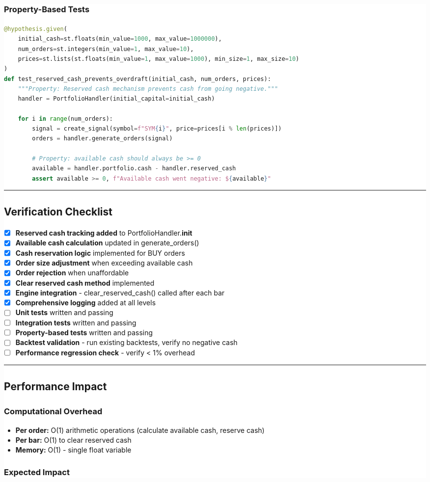 ### Property-Based Tests

```python
@hypothesis.given(
    initial_cash=st.floats(min_value=1000, max_value=1000000),
    num_orders=st.integers(min_value=1, max_value=10),
    prices=st.lists(st.floats(min_value=1, max_value=1000), min_size=1, max_size=10)
)
def test_reserved_cash_prevents_overdraft(initial_cash, num_orders, prices):
    """Property: Reserved cash mechanism prevents cash from going negative."""
    handler = PortfolioHandler(initial_capital=initial_cash)

    for i in range(num_orders):
        signal = create_signal(symbol=f"SYM{i}", price=prices[i % len(prices)])
        orders = handler.generate_orders(signal)

        # Property: available cash should always be >= 0
        available = handler.portfolio.cash - handler.reserved_cash
        assert available >= 0, f"Available cash went negative: ${available}"
```

---

## Verification Checklist

- [x] **Reserved cash tracking added** to PortfolioHandler.__init__
- [x] **Available cash calculation** updated in generate_orders()
- [x] **Cash reservation logic** implemented for BUY orders
- [x] **Order size adjustment** when exceeding available cash
- [x] **Order rejection** when unaffordable
- [x] **Clear reserved cash method** implemented
- [x] **Engine integration** - clear_reserved_cash() called after each bar
- [x] **Comprehensive logging** added at all levels
- [ ] **Unit tests** written and passing
- [ ] **Integration tests** written and passing
- [ ] **Property-based tests** written and passing
- [ ] **Backtest validation** - run existing backtests, verify no negative cash
- [ ] **Performance regression check** - verify < 1% overhead

---

## Performance Impact

### Computational Overhead

- **Per order:** O(1) arithmetic operations (calculate available cash, reserve cash)
- **Per bar:** O(1) to clear reserved cash
- **Memory:** O(1) - single float variable

### Expected Impact
